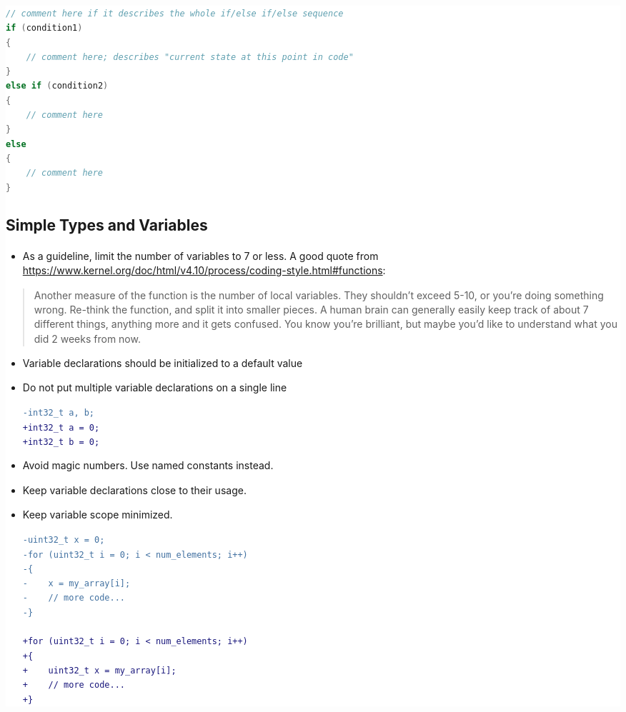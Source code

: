   ```c
  // comment here if it describes the whole if/else if/else sequence
  if (condition1)
  {
      // comment here; describes "current state at this point in code"
  }
  else if (condition2)
  {
      // comment here
  }
  else
  {
      // comment here
  }
  ```

## Simple Types and Variables

* As a guideline, limit the number of variables to 7 or less.
  A good quote from https://www.kernel.org/doc/html/v4.10/process/coding-style.html#functions:

> Another measure of the function is the number of local variables. They shouldn’t exceed 5-10,
> or you’re doing something wrong. Re-think the function, and split it into smaller pieces.
> A human brain can generally easily keep track of about 7 different things, anything more and
> it gets confused. You know you’re brilliant, but maybe you’d like to understand what you
> did 2 weeks from now.

* Variable declarations should be initialized to a default value
* Do not put multiple variable declarations on a single line

  ```diff
  -int32_t a, b;
  +int32_t a = 0;
  +int32_t b = 0;
  ```
* Avoid magic numbers. Use named constants instead.
* Keep variable declarations close to their usage.
* Keep variable scope minimized.

  ```diff
  -uint32_t x = 0;
  -for (uint32_t i = 0; i < num_elements; i++)
  -{
  -    x = my_array[i];
  -    // more code...
  -}

  +for (uint32_t i = 0; i < num_elements; i++)
  +{
  +    uint32_t x = my_array[i];
  +    // more code...
  +}
  ```
